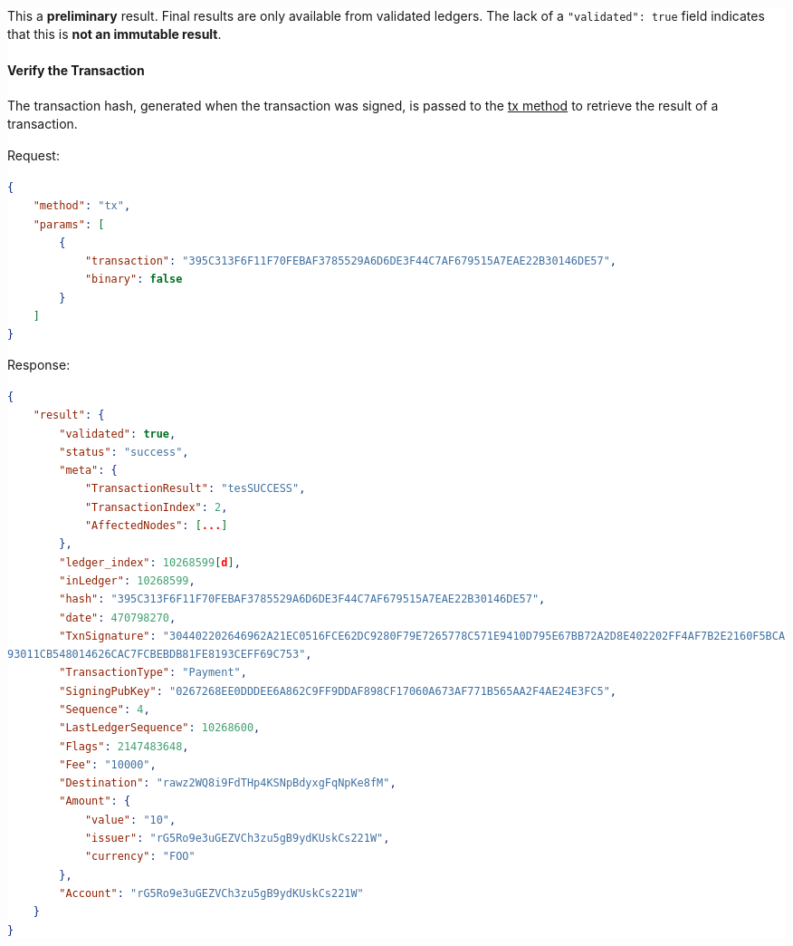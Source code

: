 This a **preliminary** result.  Final results are only available from validated ledgers.  The lack of a `"validated": true` field indicates that this is **not an immutable result**.


#### Verify the Transaction

The transaction hash, generated when the transaction was signed, is passed to the [tx method][] to retrieve the result of a transaction.

Request:

```json
{
    "method": "tx",
    "params": [
        {
            "transaction": "395C313F6F11F70FEBAF3785529A6D6DE3F44C7AF679515A7EAE22B30146DE57",
            "binary": false
        }
    ]
}
```

Response:

```json
{
    "result": {
        "validated": true,
        "status": "success",
        "meta": {
            "TransactionResult": "tesSUCCESS",
            "TransactionIndex": 2,
            "AffectedNodes": [...]
        },
        "ledger_index": 10268599[d],
        "inLedger": 10268599,
        "hash": "395C313F6F11F70FEBAF3785529A6D6DE3F44C7AF679515A7EAE22B30146DE57",
        "date": 470798270,
        "TxnSignature": "304402202646962A21EC0516FCE62DC9280F79E7265778C571E9410D795E67BB72A2D8E402202FF4AF7B2E2160F5BCA93011CB548014626CAC7FCBEBDB81FE8193CEFF69C753",
        "TransactionType": "Payment",
        "SigningPubKey": "0267268EE0DDDEE6A862C9FF9DDAF898CF17060A673AF771B565AA2F4AE24E3FC5",
        "Sequence": 4,
        "LastLedgerSequence": 10268600,
        "Flags": 2147483648,
        "Fee": "10000",
        "Destination": "rawz2WQ8i9FdTHp4KSNpBdyxgFqNpKe8fM",
        "Amount": {
            "value": "10",
            "issuer": "rG5Ro9e3uGEZVCh3zu5gB9ydKUskCs221W",
            "currency": "FOO"
        },
        "Account": "rG5Ro9e3uGEZVCh3zu5gB9ydKUskCs221W"
    }
}
```


[Address]: basic-data-types.html#addresses
[アドレス]: basic-data-types.html#アドレス
[admin command]: admin-rippled-methods.html
[base58]: base58-encodings.html
[common fields]: transaction-common-fields.html
[共通フィールド]: transaction-common-fields.html
[Currency Amount]: basic-data-types.html#specifying-currency-amounts
[通貨額]: basic-data-types.html#通貨額の指定
[通貨額の指定]: basic-data-types.html#通貨額の指定
[Currency Code]: currency-formats.html#currency-codes
[通貨コード]: currency-formats.html#通貨コード
[drops of XRP]: basic-data-types.html#specifying-currency-amounts
[fee levels]: transaction-cost.html#fee-levels
[XRPのdrop数]: basic-data-types.html#通貨額の指定
[Hash]: basic-data-types.html#hashes
[ハッシュ]: basic-data-types.html#ハッシュ
[identifying hash]: transaction-basics.html#identifying-transactions
[識別用ハッシュ]: transaction-basics.html#トランザクションの識別
[Internal Type]: serialization.html
[内部の型]: serialization.html
[Ledger Index]: basic-data-types.html#ledger-index
[ledger index]: basic-data-types.html#ledger-index
[レジャーインデックス]: basic-data-types.html#レジャーインデックス
[ledger format]: ledger-object-types.html
[レジャーフォーマット]: ledger-data-formats.html
[Marker]: markers-and-pagination.html
[マーカー]: markers-and-pagination.html
[node public key]: peer-protocol.html#node-key-pair
[ノード公開鍵]: peer-protocol.html#ノードキーペア
[node key pair]: peer-protocol.html#node-key-pair
[ノードキーペア]: peer-protocol.html#ノードキーペア
[peer reservation]: peer-protocol.html#fixed-peers-and-peer-reservations
[peer reservations]: peer-protocol.html#fixed-peers-and-peer-reservations
[ピアリザベーション]: peer-protocol.html#固定ピアとピアリザベーション
[public servers]: public-servers.html
[公開サーバー]: public-servers.html
[result code]: transaction-results.html
[seconds since the Ripple Epoch]: basic-data-types.html#specifying-time
[Reporting Mode]: rippled-server-modes.html#reporting-mode
[Rippleエポック以降の経過秒数]: basic-data-types.html#時間の指定
[Sequence Number]: basic-data-types.html#account-sequence
[シーケンス番号]: basic-data-types.html#アカウントシーケンス
[SHA-512Half]: basic-data-types.html#hashes
[SHA-512ハーフ]: basic-data-types.html#ハッシュ
[Specifying Currency Amounts]: basic-data-types.html#specifying-currency-amounts
[Specifying Ledgers]: basic-data-types.html#specifying-ledgers
[レジャーの指定]: basic-data-types.html#レジャーの指定
[Specifying Time]: basic-data-types.html#specifying-time
[時間の指定]: basic-data-types.html#時間の指定
[stand-alone mode]: rippled-server-modes.html#stand-alone-mode
[standard format]: response-formatting.html
[標準フォーマット]: response-formatting.html
[Transaction Cost]: transaction-cost.html
[transaction cost]: transaction-cost.html
[トランザクションコスト]: transaction-cost.html
[universal error types]: error-formatting.html#universal-errors
[汎用エラータイプ]: error-formatting.html#汎用エラー
[XRP, in drops]: basic-data-types.html#specifying-currency-amounts
[XRP、drop単位]: basic-data-types.html#通貨額の指定
[NFToken]: nftoken.html
[AccountRoot object]: accountroot.html
[Amendments object]: amendments.html
[Check object]: check.html
[DepositPreauth object]: depositpreauth.html
[DirectoryNode object]: directorynode.html
[Escrow object]: escrow.html
[FeeSettings object]: feesettings.html
[LedgerHashes object]: ledgerhashes.html
[NegativeUNL object]: negativeunl.html
[NFTokenOffer object]: nftokenoffer.html
[NFTokenPage object]: nftokenpage.html
[Offer object]: offer.html
[PayChannel object]: paychannel.html
[RippleState object]: ripplestate.html
[SignerList object]: signerlist.html
[Ticket object]: ticket.html
[crypto-condition]: https://tools.ietf.org/html/draft-thomas-crypto-conditions-04
[crypto-conditions]: https://tools.ietf.org/html/draft-thomas-crypto-conditions-04
[Crypto-Conditions Specification]: https://tools.ietf.org/html/draft-thomas-crypto-conditions-04
[hexadecimal]: https://en.wikipedia.org/wiki/Hexadecimal
[Interledger Protocol]: https://interledger.org/
[RFC-1751]: https://tools.ietf.org/html/rfc1751
[ripple-lib]: https://github.com/XRPLF/xrpl.js
[account_channels method]: account_channels.html
[account_channels command]: account_channels.html
[account_currencies method]: account_currencies.html
[account_currencies command]: account_currencies.html
[account_info method]: account_info.html
[account_info command]: account_info.html
[account_lines method]: account_lines.html
[account_lines command]: account_lines.html
[account_objects method]: account_objects.html
[account_objects command]: account_objects.html
[account_offers method]: account_offers.html
[account_offers command]: account_offers.html
[account_tx method]: account_tx.html
[account_tx command]: account_tx.html
[book_offers method]: book_offers.html
[book_offers command]: book_offers.html
[can_delete method]: can_delete.html
[can_delete command]: can_delete.html
[channel_authorize method]: channel_authorize.html
[channel_authorize command]: channel_authorize.html
[channel_verify method]: channel_verify.html
[channel_verify command]: channel_verify.html
[connect method]: connect.html
[connect command]: connect.html
[consensus_info method]: consensus_info.html
[consensus_info command]: consensus_info.html
[crawl_shards method]: crawl_shards.html
[crawl_shards command]: crawl_shards.html
[deposit_authorized method]: deposit_authorized.html
[deposit_authorized command]: deposit_authorized.html
[download_shard method]: download_shard.html
[download_shard command]: download_shard.html
[feature method]: feature.html
[feature command]: feature.html
[fee method]: fee.html
[fee command]: fee.html
[fetch_info method]: fetch_info.html
[fetch_info command]: fetch_info.html
[gateway_balances method]: gateway_balances.html
[gateway_balances command]: gateway_balances.html
[get_counts method]: get_counts.html
[get_counts command]: get_counts.html
[json method]: json.html
[json command]: json.html
[ledger method]: ledger.html
[ledger command]: ledger.html
[ledger_accept method]: ledger_accept.html
[ledger_accept command]: ledger_accept.html
[ledger_cleaner method]: ledger_cleaner.html
[ledger_cleaner command]: ledger_cleaner.html
[ledger_closed method]: ledger_closed.html
[ledger_closed command]: ledger_closed.html
[ledger_current method]: ledger_current.html
[ledger_current command]: ledger_current.html
[ledger_data method]: ledger_data.html
[ledger_data command]: ledger_data.html
[ledger_entry method]: ledger_entry.html
[ledger_entry command]: ledger_entry.html
[ledger_request method]: ledger_request.html
[ledger_request command]: ledger_request.html
[log_level method]: log_level.html
[log_level command]: log_level.html
[logrotate method]: logrotate.html
[logrotate command]: logrotate.html
[manifest method]: manifest.html
[manifest command]: manifest.html
[noripple_check method]: noripple_check.html
[noripple_check command]: noripple_check.html
[path_find method]: path_find.html
[path_find command]: path_find.html
[peer_reservations_add method]: peer_reservations_add.html
[peer_reservations_add command]: peer_reservations_add.html
[peer_reservations_del method]: peer_reservations_del.html
[peer_reservations_del command]: peer_reservations_del.html
[peer_reservations_list method]: peer_reservations_list.html
[peer_reservations_list command]: peer_reservations_list.html
[peers method]: peers.html
[peers command]: peers.html
[ping method]: ping.html
[ping command]: ping.html
[print method]: print.html
[print command]: print.html
[random method]: random.html
[random command]: random.html
[ripple_path_find method]: ripple_path_find.html
[ripple_path_find command]: ripple_path_find.html
[server_info method]: server_info.html
[server_info command]: server_info.html
[server_state method]: server_state.html
[server_state command]: server_state.html
[sign method]: sign.html
[sign command]: sign.html
[sign_for method]: sign_for.html
[sign_for command]: sign_for.html
[stop method]: stop.html
[stop command]: stop.html
[submit method]: submit.html
[submit command]: submit.html
[submit_multisigned method]: submit_multisigned.html
[submit_multisigned command]: submit_multisigned.html
[subscribe method]: subscribe.html
[subscribe command]: subscribe.html
[transaction_entry method]: transaction_entry.html
[transaction_entry command]: transaction_entry.html
[tx method]: tx.html
[tx command]: tx.html
[tx_history method]: tx_history.html
[tx_history command]: tx_history.html
[unsubscribe method]: unsubscribe.html
[unsubscribe command]: unsubscribe.html
[validation_create method]: validation_create.html
[validation_create command]: validation_create.html
[validation_seed method]: validation_seed.html
[validation_seed command]: validation_seed.html
[validator_info method]: validator_info.html
[validator_info command]: validator_info.html
[validator_list_sites method]: validator_list_sites.html
[validator_list_sites command]: validator_list_sites.html
[validators method]: validators.html
[validators command]: validators.html
[wallet_propose method]: wallet_propose.html
[wallet_propose command]: wallet_propose.html
[Checks amendment]: known-amendments.html#checks
[CheckCashMakesTrustLine amendment]: known-amendments.html#checkcashmakestrustline
[CryptoConditions amendment]: known-amendments.html#cryptoconditions
[CryptoConditionsSuite amendment]: known-amendments.html#cryptoconditionssuite
[DeletableAccounts amendment]: known-amendments.html#deletableaccounts
[DepositAuth amendment]: known-amendments.html#depositauth
[DepositPreauth amendment]: known-amendments.html#depositpreauth
[EnforceInvariants amendment]: known-amendments.html#enforceinvariants
[Escrow amendment]: known-amendments.html#escrow
[FeeEscalation amendment]: known-amendments.html#feeescalation
[fix1201 amendment]: known-amendments.html#fix1201
[fix1368 amendment]: known-amendments.html#fix1368
[fix1373 amendment]: known-amendments.html#fix1373
[fix1512 amendment]: known-amendments.html#fix1512
[fix1513 amendment]: known-amendments.html#fix1513
[fix1515 amendment]: known-amendments.html#fix1515
[fix1523 amendment]: known-amendments.html#fix1523
[fix1528 amendment]: known-amendments.html#fix1528
[fix1543 amendment]: known-amendments.html#fix1543
[fix1571 amendment]: known-amendments.html#fix1571
[fix1578 amendment]: known-amendments.html#fix1578
[fix1623 amendment]: known-amendments.html#fix1623
[fixCheckThreading amendment]: known-amendments.html#fixcheckthreading
[fixMasterKeyAsRegularKey amendment]: known-amendments.html#fixmasterkeyasregularkey
[fixPayChanRecipientOwnerDir amendment]: known-amendments.html#fixpaychanrecipientownerdir
[fixQualityUpperBound amendment]: known-amendments.html#fixqualityupperbound
[fixTakerDryOfferRemoval amendment]: known-amendments.html#fixtakerdryofferremoval
[Flow amendment]: known-amendments.html#flow
[FlowCross amendment]: known-amendments.html#flowcross
[FlowV2 amendment]: known-amendments.html#flowv2
[MultiSign amendment]: known-amendments.html#multisign
[MultiSignReserve amendment]: known-amendments.html#multisignreserve
[NegativeUNL amendment]: known-amendments.html#negativeunl
[OwnerPaysFee amendment]: known-amendments.html#ownerpaysfee
[PayChan amendment]: known-amendments.html#paychan
[RequireFullyCanonicalSig amendment]: known-amendments.html#requirefullycanonicalsig
[SHAMapV2 amendment]: known-amendments.html#shamapv2
[SortedDirectories amendment]: known-amendments.html#sorteddirectories
[SusPay amendment]: known-amendments.html#suspay
[TicketBatch amendment]: known-amendments.html#ticketbatch
[Tickets amendment]: known-amendments.html#tickets
[TickSize amendment]: known-amendments.html#ticksize
[TrustSetAuth amendment]: known-amendments.html#trustsetauth
[AccountDelete]: accountdelete.html
[AccountDelete transaction]: accountdelete.html
[AccountDelete transactions]: accountdelete.html
[AccountSet]: accountset.html
[AccountSet transaction]: accountset.html
[AccountSet transactions]: accountset.html
[CheckCancel]: checkcancel.html
[CheckCancel transaction]: checkcancel.html
[CheckCancel transactions]: checkcancel.html
[CheckCash]: checkcash.html
[CheckCash transaction]: checkcash.html
[CheckCash transactions]: checkcash.html
[CheckCreate]: checkcreate.html
[CheckCreate transaction]: checkcreate.html
[CheckCreate transactions]: checkcreate.html
[DepositPreauth]: depositpreauth.html
[DepositPreauth transaction]: depositpreauth.html
[DepositPreauth transactions]: depositpreauth.html
[EscrowCancel]: escrowcancel.html